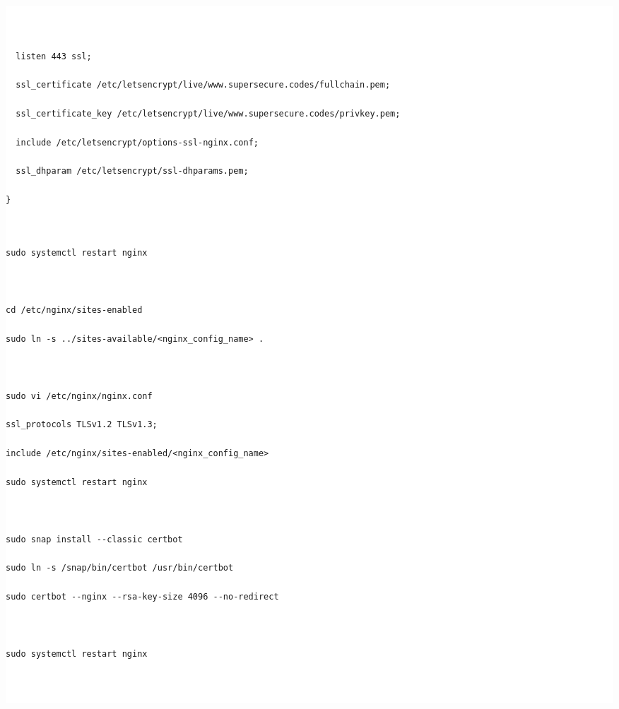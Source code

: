 ```shell

 

  listen 443 ssl; 

  ssl_certificate /etc/letsencrypt/live/www.supersecure.codes/fullchain.pem; 

  ssl_certificate_key /etc/letsencrypt/live/www.supersecure.codes/privkey.pem; 

  include /etc/letsencrypt/options-ssl-nginx.conf; 

  ssl_dhparam /etc/letsencrypt/ssl-dhparams.pem; 

} 


```

```shell

sudo systemctl restart nginx 

 

cd /etc/nginx/sites-enabled 

sudo ln -s ../sites-available/<nginx_config_name> . 

 

sudo vi /etc/nginx/nginx.conf 

ssl_protocols TLSv1.2 TLSv1.3; 

include /etc/nginx/sites-enabled/<nginx_config_name> 

sudo systemctl restart nginx 

 

sudo snap install --classic certbot 

sudo ln -s /snap/bin/certbot /usr/bin/certbot 

sudo certbot --nginx --rsa-key-size 4096 --no-redirect 

 

sudo systemctl restart nginx 

 


```

